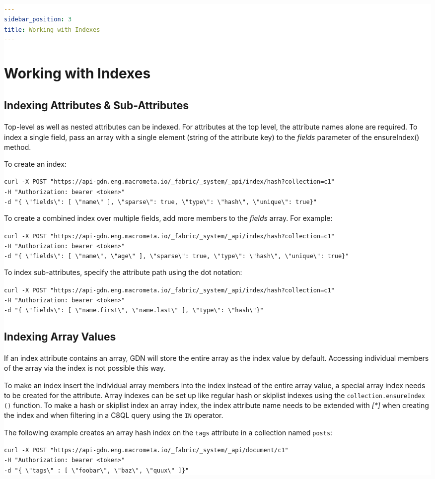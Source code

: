 ```yaml
---
sidebar_position: 3
title: Working with Indexes
---
```


# Working with Indexes

## Indexing Attributes & Sub-Attributes

Top-level as well as nested attributes can be indexed. For attributes at the top level, the attribute names alone are required. To index a single field, pass an array with a single element (string of the attribute key) to the *fields* parameter of the ensureIndex() method. 

To create an index:

```cURL
curl -X POST "https://api-gdn.eng.macrometa.io/_fabric/_system/_api/index/hash?collection=c1" 
-H "Authorization: bearer <token>" 
-d "{ \"fields\": [ \"name\" ], \"sparse\": true, \"type\": \"hash\", \"unique\": true}"
```

To create a combined index over multiple fields, add more members to the *fields* array. For example:

```cURL
curl -X POST "https://api-gdn.eng.macrometa.io/_fabric/_system/_api/index/hash?collection=c1"
-H "Authorization: bearer <token>" 
-d "{ \"fields\": [ \"name\", \"age\" ], \"sparse\": true, \"type\": \"hash\", \"unique\": true}"
```

To index sub-attributes, specify the attribute path using the dot notation:

```cURL
curl -X POST "https://api-gdn.eng.macrometa.io/_fabric/_system/_api/index/hash?collection=c1" 
-H "Authorization: bearer <token>" 
-d "{ \"fields\": [ \"name.first\", \"name.last\" ], \"type\": \"hash\"}"
```

## Indexing Array Values

If an index attribute contains an array, GDN will store the entire array as the index value by default. Accessing individual members of the array via the index is not possible this way. 

To make an index insert the individual array members into the index instead of the entire array value, a special array index needs to be created for the attribute. Array indexes can be set up like regular hash or skiplist indexes using the `collection.ensureIndex()` function. To make a hash or skiplist index an array index, the index attribute name needs to be extended with <i>[\*]</i> when creating the index and when filtering in a C8QL query using the `IN` operator.

The following example creates an array hash index on the `tags` attribute in a collection named `posts`:

```cURL
curl -X POST "https://api-gdn.eng.macrometa.io/_fabric/_system/_api/document/c1" 
-H "Authorization: bearer <token>"
-d "{ \"tags\" : [ \"foobar\", \"baz\", \"quux\" ]}"
```
